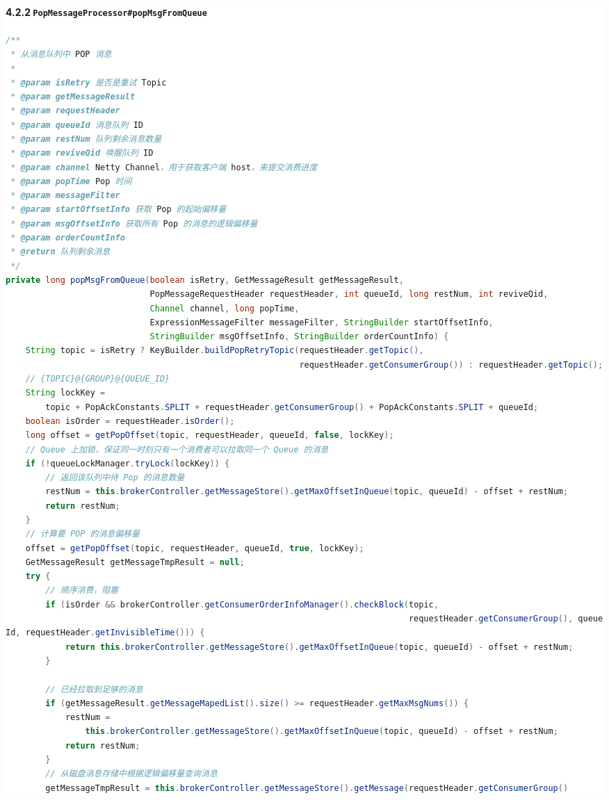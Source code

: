 #### 4.2.2 `PopMessageProcessor#popMsgFromQueue`

```java
/**
 * 从消息队列中 POP 消息
 *
 * @param isRetry 是否是重试 Topic
 * @param getMessageResult
 * @param requestHeader
 * @param queueId 消息队列 ID
 * @param restNum 队列剩余消息数量
 * @param reviveQid 唤醒队列 ID
 * @param channel Netty Channel，用于获取客户端 host，来提交消费进度
 * @param popTime Pop 时间
 * @param messageFilter
 * @param startOffsetInfo 获取 Pop 的起始偏移量
 * @param msgOffsetInfo 获取所有 Pop 的消息的逻辑偏移量
 * @param orderCountInfo
 * @return 队列剩余消息
 */
private long popMsgFromQueue(boolean isRetry, GetMessageResult getMessageResult,
                             PopMessageRequestHeader requestHeader, int queueId, long restNum, int reviveQid,
                             Channel channel, long popTime,
                             ExpressionMessageFilter messageFilter, StringBuilder startOffsetInfo,
                             StringBuilder msgOffsetInfo, StringBuilder orderCountInfo) {
    String topic = isRetry ? KeyBuilder.buildPopRetryTopic(requestHeader.getTopic(),
                                                           requestHeader.getConsumerGroup()) : requestHeader.getTopic();
    // {TOPIC}@{GROUP}@{QUEUE_ID}
    String lockKey =
        topic + PopAckConstants.SPLIT + requestHeader.getConsumerGroup() + PopAckConstants.SPLIT + queueId;
    boolean isOrder = requestHeader.isOrder();
    long offset = getPopOffset(topic, requestHeader, queueId, false, lockKey);
    // Queue 上加锁，保证同一时刻只有一个消费者可以拉取同一个 Queue 的消息
    if (!queueLockManager.tryLock(lockKey)) {
        // 返回该队列中待 Pop 的消息数量
        restNum = this.brokerController.getMessageStore().getMaxOffsetInQueue(topic, queueId) - offset + restNum;
        return restNum;
    }
    // 计算要 POP 的消息偏移量
    offset = getPopOffset(topic, requestHeader, queueId, true, lockKey);
    GetMessageResult getMessageTmpResult = null;
    try {
        // 顺序消费，阻塞
        if (isOrder && brokerController.getConsumerOrderInfoManager().checkBlock(topic,
                                                                                 requestHeader.getConsumerGroup(), queueId, requestHeader.getInvisibleTime())) {
            return this.brokerController.getMessageStore().getMaxOffsetInQueue(topic, queueId) - offset + restNum;
        }

        // 已经拉取到足够的消息
        if (getMessageResult.getMessageMapedList().size() >= requestHeader.getMaxMsgNums()) {
            restNum =
                this.brokerController.getMessageStore().getMaxOffsetInQueue(topic, queueId) - offset + restNum;
            return restNum;
        }
        // 从磁盘消息存储中根据逻辑偏移量查询消息
        getMessageTmpResult = this.brokerController.getMessageStore().getMessage(requestHeader.getConsumerGroup()
```